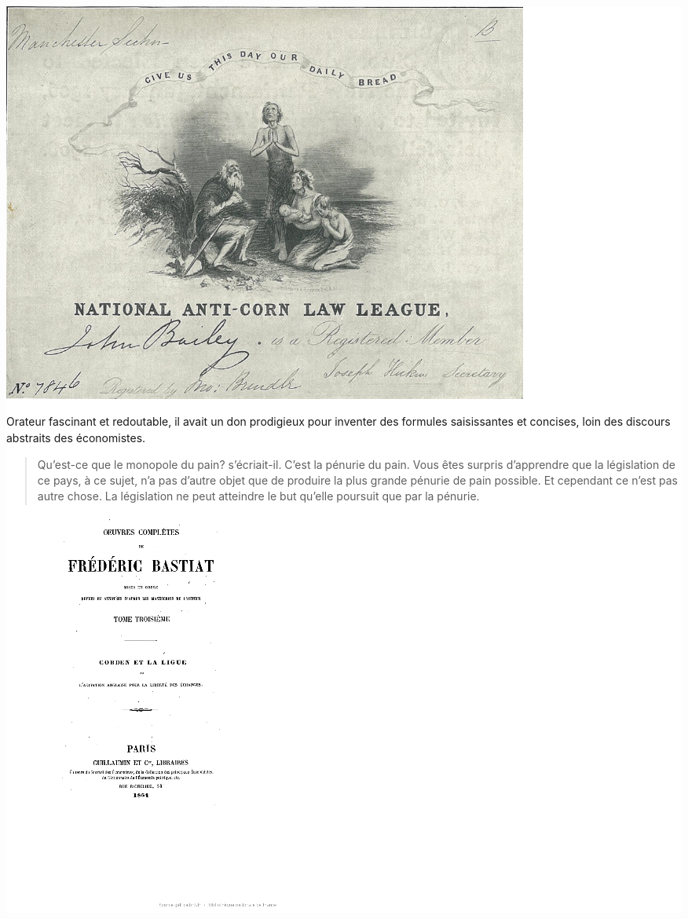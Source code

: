 ![image](assets/image/04/IMG02.webp)

Orateur fascinant et redoutable, il avait un don prodigieux pour inventer des formules saisissantes et concises, loin des discours abstraits des économistes.

> Qu’est-ce que le monopole du pain? s’écriait-il. C’est la pénurie du pain. Vous êtes surpris d’apprendre que la législation de ce pays, à ce sujet, n’a pas d’autre objet que de produire la plus grande pénurie de pain possible. Et cependant ce n’est pas autre chose. La législation ne peut atteindre le but qu’elle poursuit que par la pénurie.

![image](assets/image/04/IMG14.webp)
